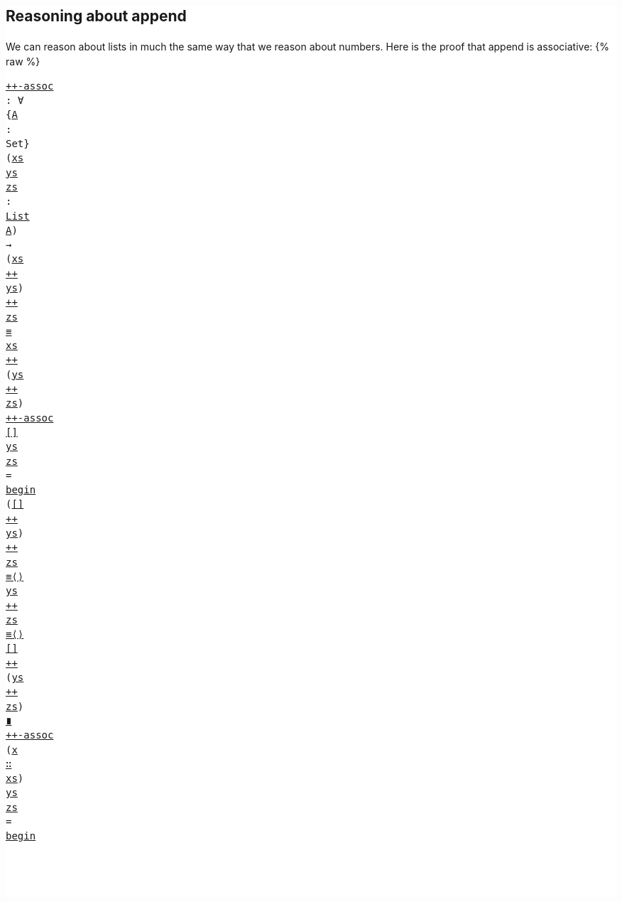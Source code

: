 
## Reasoning about append

We can reason about lists in much the same way that we reason
about numbers.  Here is the proof that append is associative:
{% raw %}<pre class="Agda"><a id="++-assoc"></a><a id="4519" href="{% endraw %}{{ site.baseurl }}{% link out/plfa/Lists.md %}{% raw %}#4519" class="Function">++-assoc</a> <a id="4528" class="Symbol">:</a> <a id="4530" class="Symbol">∀</a> <a id="4532" class="Symbol">{</a><a id="4533" href="plfa.Lists.html#4533" class="Bound">A</a> <a id="4535" class="Symbol">:</a> <a id="4537" class="PrimitiveType">Set</a><a id="4540" class="Symbol">}</a> <a id="4542" class="Symbol">(</a><a id="4543" href="plfa.Lists.html#4543" class="Bound">xs</a> <a id="4546" href="plfa.Lists.html#4546" class="Bound">ys</a> <a id="4549" href="plfa.Lists.html#4549" class="Bound">zs</a> <a id="4552" class="Symbol">:</a> <a id="4554" href="plfa.Lists.html#1055" class="Datatype">List</a> <a id="4559" href="plfa.Lists.html#4533" class="Bound">A</a><a id="4560" class="Symbol">)</a>
  <a id="4564" class="Symbol">→</a> <a id="4566" class="Symbol">(</a><a id="4567" href="{% endraw %}{{ site.baseurl }}{% link out/plfa/Lists.md %}{% raw %}#4543" class="Bound">xs</a> <a id="4570" href="plfa.Lists.html#3455" class="Function Operator">++</a> <a id="4573" href="plfa.Lists.html#4546" class="Bound">ys</a><a id="4575" class="Symbol">)</a> <a id="4577" href="plfa.Lists.html#3455" class="Function Operator">++</a> <a id="4580" href="plfa.Lists.html#4549" class="Bound">zs</a> <a id="4583" href="https://agda.github.io/agda-stdlib/v1.1/Agda.Builtin.Equality.html#125" class="Datatype Operator">≡</a> <a id="4585" href="plfa.Lists.html#4543" class="Bound">xs</a> <a id="4588" href="plfa.Lists.html#3455" class="Function Operator">++</a> <a id="4591" class="Symbol">(</a><a id="4592" href="plfa.Lists.html#4546" class="Bound">ys</a> <a id="4595" href="plfa.Lists.html#3455" class="Function Operator">++</a> <a id="4598" href="plfa.Lists.html#4549" class="Bound">zs</a><a id="4600" class="Symbol">)</a>
<a id="4602" href="{% endraw %}{{ site.baseurl }}{% link out/plfa/Lists.md %}{% raw %}#4519" class="Function">++-assoc</a> <a id="4611" href="plfa.Lists.html#1084" class="InductiveConstructor">[]</a> <a id="4614" href="plfa.Lists.html#4614" class="Bound">ys</a> <a id="4617" href="plfa.Lists.html#4617" class="Bound">zs</a> <a id="4620" class="Symbol">=</a>
  <a id="4624" href="https://agda.github.io/agda-stdlib/v1.1/Relation.Binary.PropositionalEquality.Core.html#2597" class="Function Operator">begin</a>
    <a id="4634" class="Symbol">(</a><a id="4635" href="{% endraw %}{{ site.baseurl }}{% link out/plfa/Lists.md %}{% raw %}#1084" class="InductiveConstructor">[]</a> <a id="4638" href="plfa.Lists.html#3455" class="Function Operator">++</a> <a id="4641" href="plfa.Lists.html#4614" class="Bound">ys</a><a id="4643" class="Symbol">)</a> <a id="4645" href="plfa.Lists.html#3455" class="Function Operator">++</a> <a id="4648" href="plfa.Lists.html#4617" class="Bound">zs</a>
  <a id="4653" href="https://agda.github.io/agda-stdlib/v1.1/Relation.Binary.PropositionalEquality.Core.html#2655" class="Function Operator">≡⟨⟩</a>
    <a id="4661" href="{% endraw %}{{ site.baseurl }}{% link out/plfa/Lists.md %}{% raw %}#4614" class="Bound">ys</a> <a id="4664" href="plfa.Lists.html#3455" class="Function Operator">++</a> <a id="4667" href="plfa.Lists.html#4617" class="Bound">zs</a>
  <a id="4672" href="https://agda.github.io/agda-stdlib/v1.1/Relation.Binary.PropositionalEquality.Core.html#2655" class="Function Operator">≡⟨⟩</a>
    <a id="4680" href="{% endraw %}{{ site.baseurl }}{% link out/plfa/Lists.md %}{% raw %}#1084" class="InductiveConstructor">[]</a> <a id="4683" href="plfa.Lists.html#3455" class="Function Operator">++</a> <a id="4686" class="Symbol">(</a><a id="4687" href="plfa.Lists.html#4614" class="Bound">ys</a> <a id="4690" href="plfa.Lists.html#3455" class="Function Operator">++</a> <a id="4693" href="plfa.Lists.html#4617" class="Bound">zs</a><a id="4695" class="Symbol">)</a>
  <a id="4699" href="https://agda.github.io/agda-stdlib/v1.1/Relation.Binary.PropositionalEquality.Core.html#2892" class="Function Operator">∎</a>
<a id="4701" href="{% endraw %}{{ site.baseurl }}{% link out/plfa/Lists.md %}{% raw %}#4519" class="Function">++-assoc</a> <a id="4710" class="Symbol">(</a><a id="4711" href="plfa.Lists.html#4711" class="Bound">x</a> <a id="4713" href="plfa.Lists.html#1099" class="InductiveConstructor Operator">∷</a> <a id="4715" href="plfa.Lists.html#4715" class="Bound">xs</a><a id="4717" class="Symbol">)</a> <a id="4719" href="plfa.Lists.html#4719" class="Bound">ys</a> <a id="4722" href="plfa.Lists.html#4722" class="Bound">zs</a> <a id="4725" class="Symbol">=</a>
  <a id="4729" href="https://agda.github.io/agda-stdlib/v1.1/Relation.Binary.PropositionalEquality.Core.html#2597" class="Function Operator">begin</a>